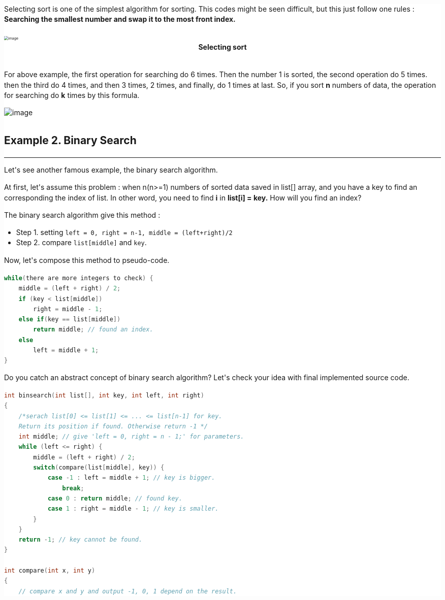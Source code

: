 Selecting sort is one of the simplest algorithm for sorting. This codes might be seen difficult, but this just follow one rules : **Searching the smallest number and swap it to the most front index.**

<img src="https://github.com/yeosu623/yeosu623.github.io/assets/72304945/7d2e1164-8029-4587-8038-a29010beba1a" alt="image" style="zoom:50%;" />

<center><b>Selecting sort</b></center><br>

For above example, the first operation for searching do 6 times. Then the number 1 is sorted, the second operation do 5 times. then the third do 4 times, and then 3 times, 2 times, and finally, do 1 times at last. So, if you sort **n** numbers of data, the operation for searching do **k** times by this formula.

![image](https://github.com/yeosu623/yeosu623.github.io/assets/72304945/7e7d854d-1524-46a5-ab82-9a4959cef0db)



## Example 2. Binary Search
---
Let's see another famous example, the binary search algorithm.

At first, let's assume this problem : when n(n>=1) numbers of sorted data saved in list[] array, and you have a key to find an corresponding the index of list. In other word, you need to find **i** in **list[i] = key.** How will you find an index?

The binary search algorithm give this method :

- Step 1. setting `left = 0, right = n-1, middle = (left+right)/2`
- Step 2. compare `list[middle]` and `key`.

Now, let's compose this method to pseudo-code.

```c
while(there are more integers to check) {
	middle = (left + right) / 2;
    if (key < list[middle])
        right = middle - 1;
    else if(key == list[middle])
        return middle; // found an index.
    else
        left = middle + 1;
}
```

Do you catch an abstract concept of binary search algorithm? Let's check your idea with final implemented source code.

```c
int binsearch(int list[], int key, int left, int right)
{
    /*serach list[0] <= list[1] <= ... <= list[n-1] for key.
    Return its position if found. Otherwise return -1 */
    int middle; // give 'left = 0, right = n - 1;' for parameters.
    while (left <= right) {
        middle = (left + right) / 2;
        switch(compare(list[middle], key)) {
            case -1 : left = middle + 1; // key is bigger.
                break;
            case 0 : return middle; // found key.
            case 1 : right = middle - 1; // key is smaller.
        }
    }
    return -1; // key cannot be found.
}

int compare(int x, int y)
{
    // compare x and y and output -1, 0, 1 depend on the result.
```